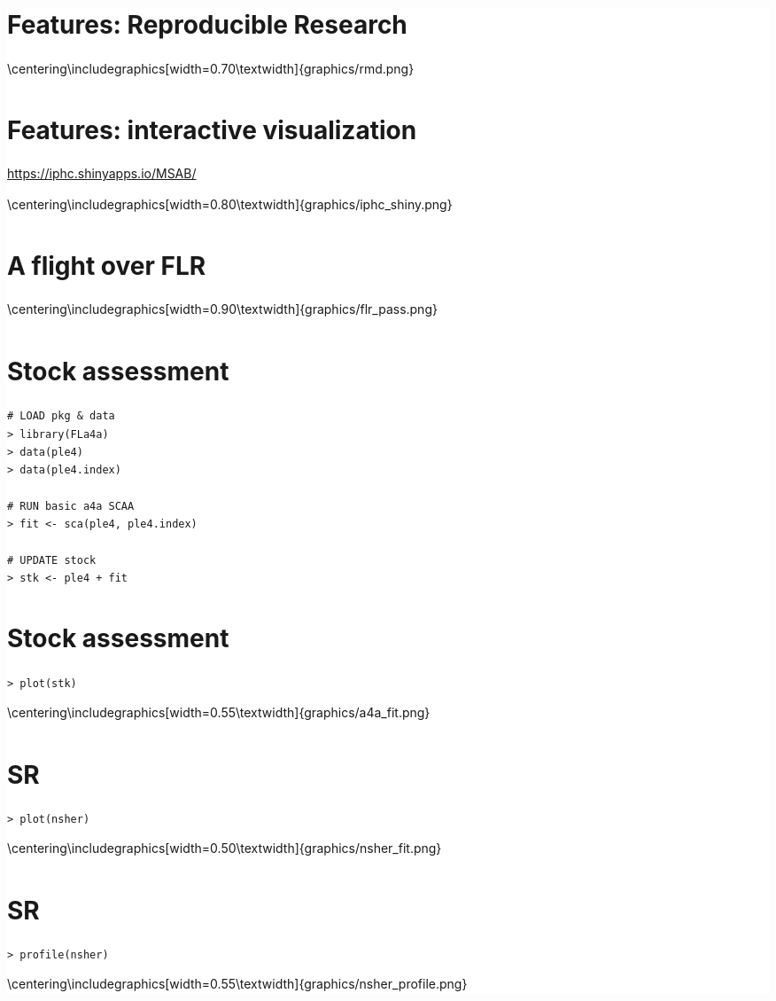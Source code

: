 # Features: Reproducible Research

\centering\includegraphics[width=0.70\textwidth]{graphics/rmd.png}

# Features: interactive visualization

<https://iphc.shinyapps.io/MSAB/>

\centering\includegraphics[width=0.80\textwidth]{graphics/iphc_shiny.png}

# A flight over FLR

\centering\includegraphics[width=0.90\textwidth]{graphics/flr_pass.png}

# Stock assessment

```{.r}
# LOAD pkg & data
> library(FLa4a)
> data(ple4)
> data(ple4.index)

# RUN basic a4a SCAA
> fit <- sca(ple4, ple4.index)

# UPDATE stock
> stk <- ple4 + fit
```

# Stock assessment

```{.r}
> plot(stk)
```
\centering\includegraphics[width=0.55\textwidth]{graphics/a4a_fit.png}





# SR
```{.r}
> plot(nsher)
```
\centering\includegraphics[width=0.50\textwidth]{graphics/nsher_fit.png}

# SR
```{.r}
> profile(nsher)
```
\centering\includegraphics[width=0.55\textwidth]{graphics/nsher_profile.png}
